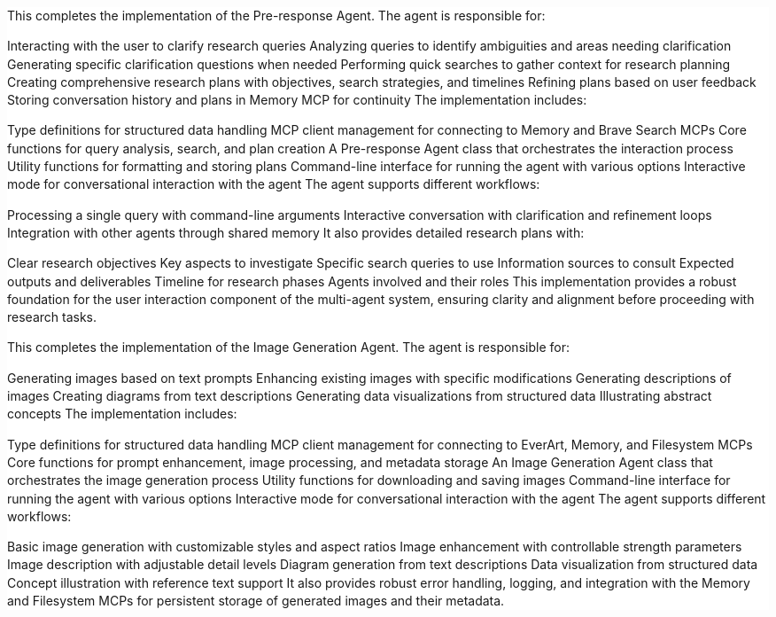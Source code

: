 This completes the implementation of the Pre-response Agent. The agent is responsible for:

Interacting with the user to clarify research queries
Analyzing queries to identify ambiguities and areas needing clarification
Generating specific clarification questions when needed
Performing quick searches to gather context for research planning
Creating comprehensive research plans with objectives, search strategies, and timelines
Refining plans based on user feedback
Storing conversation history and plans in Memory MCP for continuity
The implementation includes:

Type definitions for structured data handling
MCP client management for connecting to Memory and Brave Search MCPs
Core functions for query analysis, search, and plan creation
A Pre-response Agent class that orchestrates the interaction process
Utility functions for formatting and storing plans
Command-line interface for running the agent with various options
Interactive mode for conversational interaction with the agent
The agent supports different workflows:

Processing a single query with command-line arguments
Interactive conversation with clarification and refinement loops
Integration with other agents through shared memory
It also provides detailed research plans with:

Clear research objectives
Key aspects to investigate
Specific search queries to use
Information sources to consult
Expected outputs and deliverables
Timeline for research phases
Agents involved and their roles
This implementation provides a robust foundation for the user interaction component of the multi-agent system, ensuring clarity and alignment before proceeding with research tasks.

This completes the implementation of the Image Generation Agent. The agent is responsible for:

Generating images based on text prompts
Enhancing existing images with specific modifications
Generating descriptions of images
Creating diagrams from text descriptions
Generating data visualizations from structured data
Illustrating abstract concepts
The implementation includes:

Type definitions for structured data handling
MCP client management for connecting to EverArt, Memory, and Filesystem MCPs
Core functions for prompt enhancement, image processing, and metadata storage
An Image Generation Agent class that orchestrates the image generation process
Utility functions for downloading and saving images
Command-line interface for running the agent with various options
Interactive mode for conversational interaction with the agent
The agent supports different workflows:

Basic image generation with customizable styles and aspect ratios
Image enhancement with controllable strength parameters
Image description with adjustable detail levels
Diagram generation from text descriptions
Data visualization from structured data
Concept illustration with reference text support
It also provides robust error handling, logging, and integration with the Memory and Filesystem MCPs for persistent storage of generated images and their metadata.
